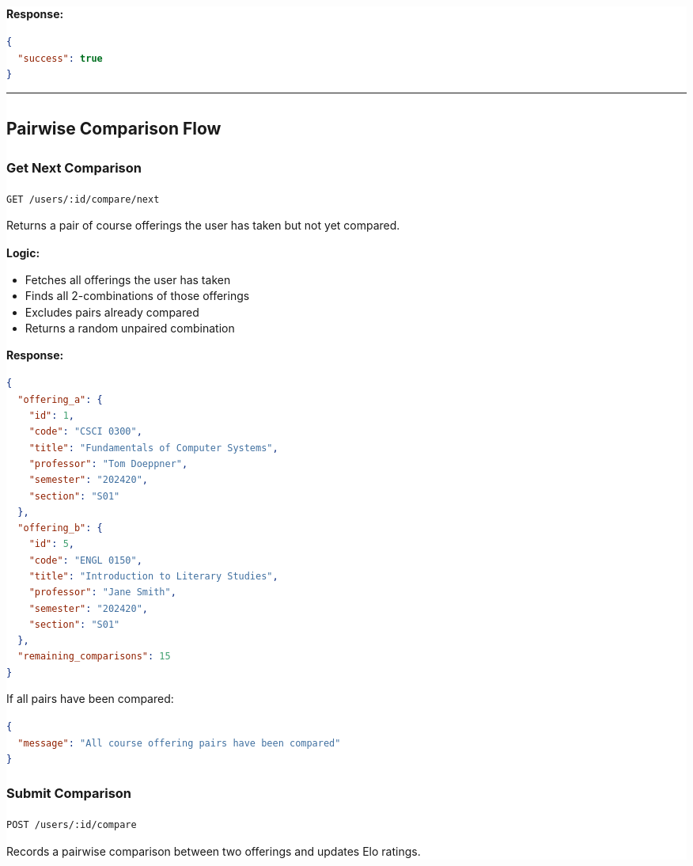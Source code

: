 **Response:**
```json
{
  "success": true
}
```

---

## Pairwise Comparison Flow

### Get Next Comparison
```
GET /users/:id/compare/next
```
Returns a pair of course offerings the user has taken but not yet compared.

**Logic:**
- Fetches all offerings the user has taken
- Finds all 2-combinations of those offerings
- Excludes pairs already compared
- Returns a random unpaired combination

**Response:**
```json
{
  "offering_a": {
    "id": 1,
    "code": "CSCI 0300",
    "title": "Fundamentals of Computer Systems",
    "professor": "Tom Doeppner",
    "semester": "202420",
    "section": "S01"
  },
  "offering_b": {
    "id": 5,
    "code": "ENGL 0150",
    "title": "Introduction to Literary Studies",
    "professor": "Jane Smith",
    "semester": "202420",
    "section": "S01"
  },
  "remaining_comparisons": 15
}
```

If all pairs have been compared:
```json
{
  "message": "All course offering pairs have been compared"
}
```

### Submit Comparison
```
POST /users/:id/compare
```
Records a pairwise comparison between two offerings and updates Elo ratings.
